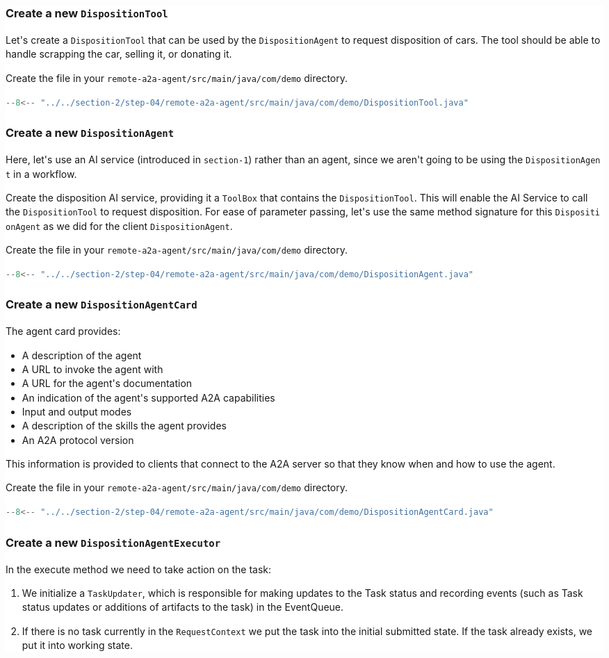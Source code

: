 ### Create a new `DispositionTool`

Let's create a `DispositionTool` that can be used by the `DispositionAgent` to request disposition of cars. The tool should be able to handle scrapping the car, selling it, or donating it. 

Create the file in your `remote-a2a-agent/src/main/java/com/demo` directory.

```java title="DispositionTool.java"
--8<-- "../../section-2/step-04/remote-a2a-agent/src/main/java/com/demo/DispositionTool.java"
```

### Create a new `DispositionAgent`

Here, let's use an AI service (introduced in `section-1`) rather than an agent, since we aren't going to be using the `DispositionAgent` in a workflow.

Create the disposition AI service, providing it a `ToolBox` that contains the `DispositionTool`. This will enable the AI Service to call the `DispositionTool` to request disposition. For ease of parameter passing, let's use the same method signature for this `DispositionAgent` as we did for the client `DispositionAgent`.

Create the file in your `remote-a2a-agent/src/main/java/com/demo` directory.

```java title="DispositionAgent.java (remote)"
--8<-- "../../section-2/step-04/remote-a2a-agent/src/main/java/com/demo/DispositionAgent.java"
```

### Create a new `DispositionAgentCard`

The agent card provides:

- A description of the agent
- A URL to invoke the agent with
- A URL for the agent's documentation 
- An indication of the agent's supported A2A capabilities
- Input and output modes
- A description of the skills the agent provides
- An A2A protocol version

This information is provided to clients that connect to the A2A server so that they know when and how to use the agent.

Create the file in your `remote-a2a-agent/src/main/java/com/demo` directory.

```java title="DispositionAgentCard.java"
--8<-- "../../section-2/step-04/remote-a2a-agent/src/main/java/com/demo/DispositionAgentCard.java"
```

### Create a new `DispositionAgentExecutor`

In the execute method we need to take action on the task:

1. We initialize a `TaskUpdater`, which is responsible for making updates to the Task status and recording events (such as Task status updates or additions of artifacts to the task) in the EventQueue. 

2. If there is no task currently in the `RequestContext` we put the task into the initial submitted state. If the task already exists, we put it into working state.
